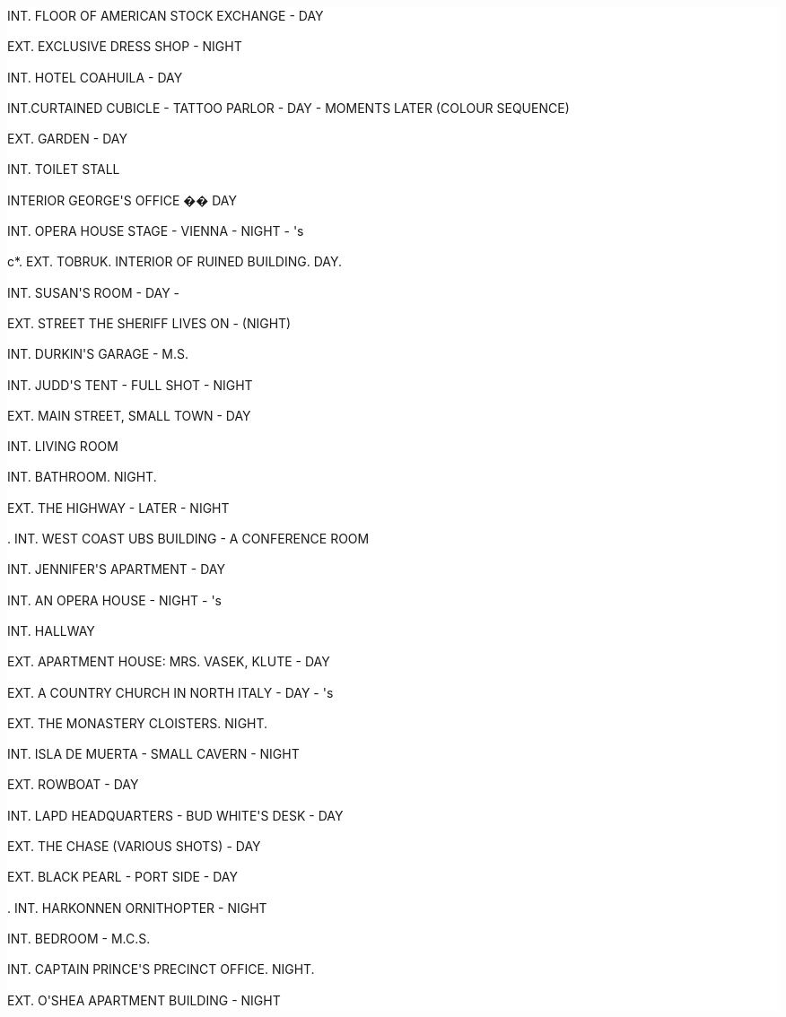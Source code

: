 INT. FLOOR OF AMERICAN STOCK EXCHANGE - DAY

EXT. EXCLUSIVE DRESS SHOP - NIGHT

INT. HOTEL COAHUILA - DAY

INT.CURTAINED CUBICLE - TATTOO PARLOR - DAY - MOMENTS LATER (COLOUR SEQUENCE)

EXT. GARDEN - DAY

INT. TOILET STALL

INTERIOR GEORGE'S OFFICE �� DAY

INT. OPERA HOUSE STAGE - VIENNA - NIGHT - 's

c*. EXT. TOBRUK. INTERIOR OF RUINED BUILDING. DAY.

INT. SUSAN'S ROOM - DAY -

EXT. STREET THE SHERIFF LIVES ON - (NIGHT)

INT. DURKIN'S GARAGE - M.S.

INT. JUDD'S TENT - FULL SHOT - NIGHT

EXT. MAIN STREET, SMALL TOWN - DAY

INT. LIVING ROOM

INT. BATHROOM. NIGHT.

EXT. THE HIGHWAY - LATER - NIGHT

. INT. WEST COAST UBS BUILDING - A CONFERENCE ROOM

INT. JENNIFER'S APARTMENT - DAY

INT. AN OPERA HOUSE - NIGHT - 's

INT. HALLWAY

EXT. APARTMENT HOUSE: MRS. VASEK, KLUTE - DAY

EXT. A COUNTRY CHURCH IN NORTH ITALY - DAY - 's

EXT. THE MONASTERY CLOISTERS. NIGHT.

INT. ISLA DE MUERTA - SMALL CAVERN - NIGHT

EXT. ROWBOAT - DAY

INT. LAPD HEADQUARTERS - BUD WHITE'S DESK - DAY

EXT. THE CHASE (VARIOUS SHOTS) - DAY

EXT. BLACK PEARL - PORT SIDE - DAY

. INT. HARKONNEN ORNITHOPTER - NIGHT

INT. BEDROOM - M.C.S.

INT. CAPTAIN PRINCE'S PRECINCT OFFICE. NIGHT.

EXT. O'SHEA APARTMENT BUILDING - NIGHT
